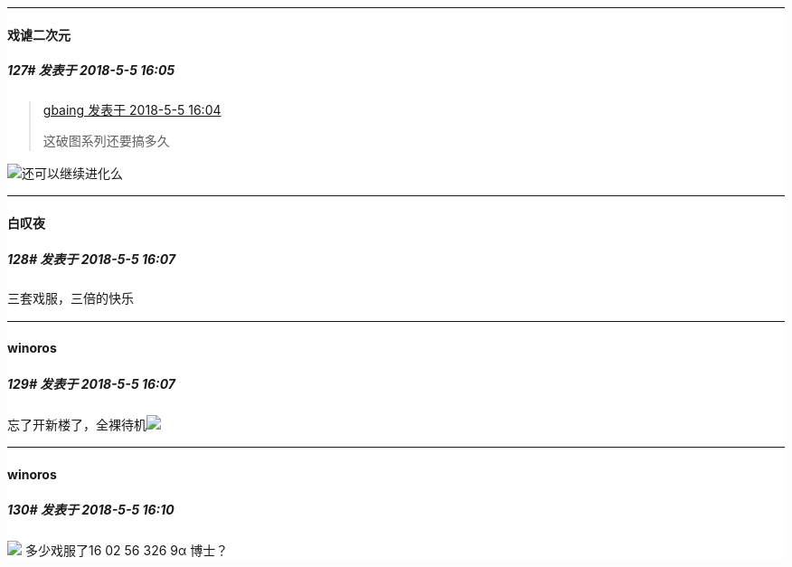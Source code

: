 





*****

####  戏谑二次元  
##### 127#       发表于 2018-5-5 16:05



<blockquote><a href="httphttps://bbs.saraba1st.com/2b/forum.php?mod=redirect&amp;goto=findpost&amp;pid=39485850&amp;ptid=1646735" target="_blank">gbaing 发表于 2018-5-5 16:04</a>

这破图系列还要搞多久</blockquote>
<img src="https://static.saraba1st.com/image/smiley/face2017/001.png" referrerpolicy="no-referrer">还可以继续进化么







*****

####  白叹夜  
##### 128#       发表于 2018-5-5 16:07




三套戏服，三倍的快乐







*****

####  winoros  
##### 129#       发表于 2018-5-5 16:07




忘了开新楼了，全裸待机<img src="https://static.saraba1st.com/image/smiley/face2017/072.png" referrerpolicy="no-referrer">







*****

####  winoros  
##### 130#       发表于 2018-5-5 16:10



<img src="https://static.saraba1st.com/image/smiley/face2017/068.png" referrerpolicy="no-referrer"> 多少戏服了16 02 56 326 9α 博士？


